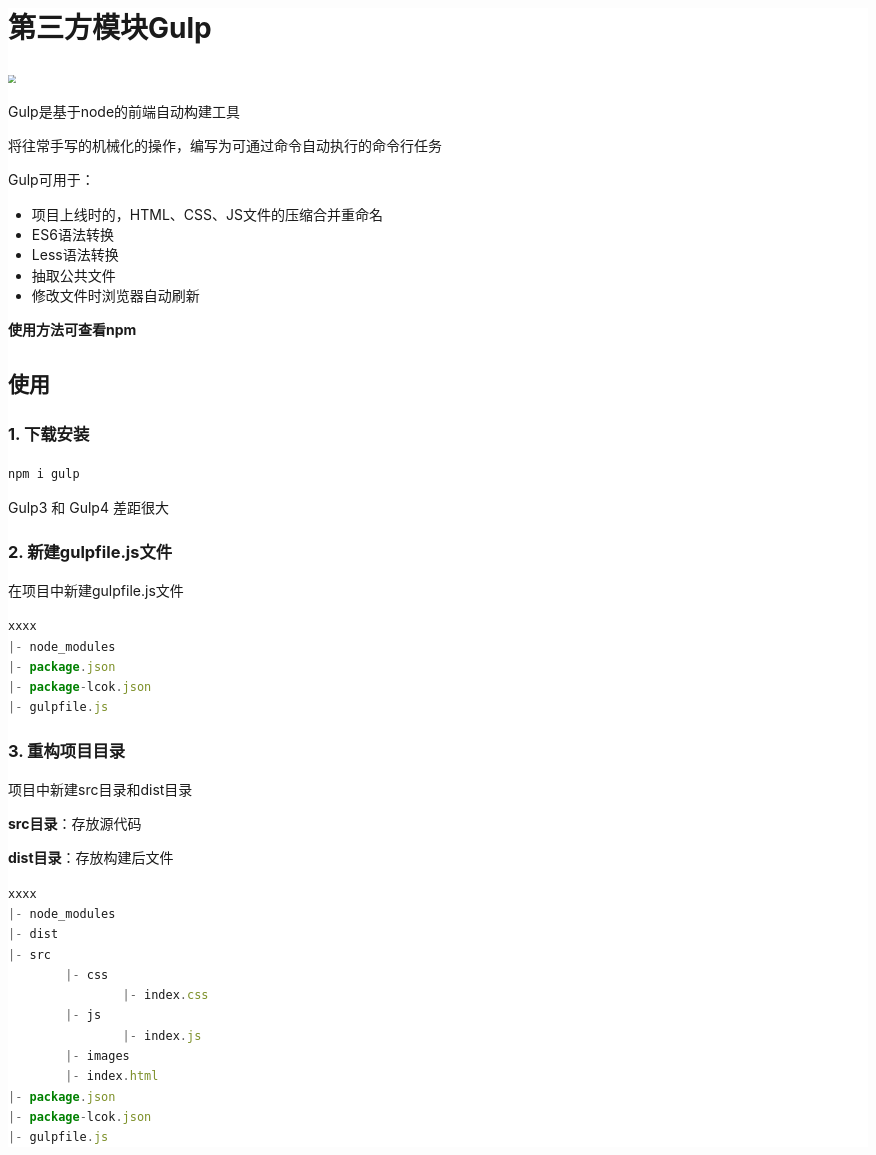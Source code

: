 # 第三方模块Gulp

<img src="https://gimg2.baidu.com/image_search/src=http%3A%2F%2Fdevdojo.com%2Fmedia%2Fimages%2FMarch2016%2Fgulpjs.png&refer=http%3A%2F%2Fdevdojo.com&app=2002&size=f9999,10000&q=a80&n=0&g=0n&fmt=jpeg?sec=1626634340&t=dce5ba6a9e032f2144b1f098a0b74389" style="zoom:50%;" />

Gulp是基于node的前端自动构建工具

将往常手写的机械化的操作，编写为可通过命令自动执行的命令行任务

Gulp可用于：

- 项目上线时的，HTML、CSS、JS文件的压缩合并重命名
- ES6语法转换
- Less语法转换
- 抽取公共文件
- 修改文件时浏览器自动刷新



**使用方法可查看npm**



## 使用

### 1. 下载安装

```bash
npm i gulp
```

Gulp3 和 Gulp4 差距很大



### 2. 新建gulpfile.js文件

在项目中新建gulpfile.js文件

```js
xxxx
|- node_modules
|- package.json
|- package-lcok.json
|- gulpfile.js
```



### 3. 重构项目目录

项目中新建src目录和dist目录

**src目录**：存放源代码

**dist目录**：存放构建后文件

```js
xxxx
|- node_modules
|- dist
|- src
		|- css
				|- index.css
		|- js
				|- index.js
		|- images
		|- index.html
|- package.json
|- package-lcok.json
|- gulpfile.js
```